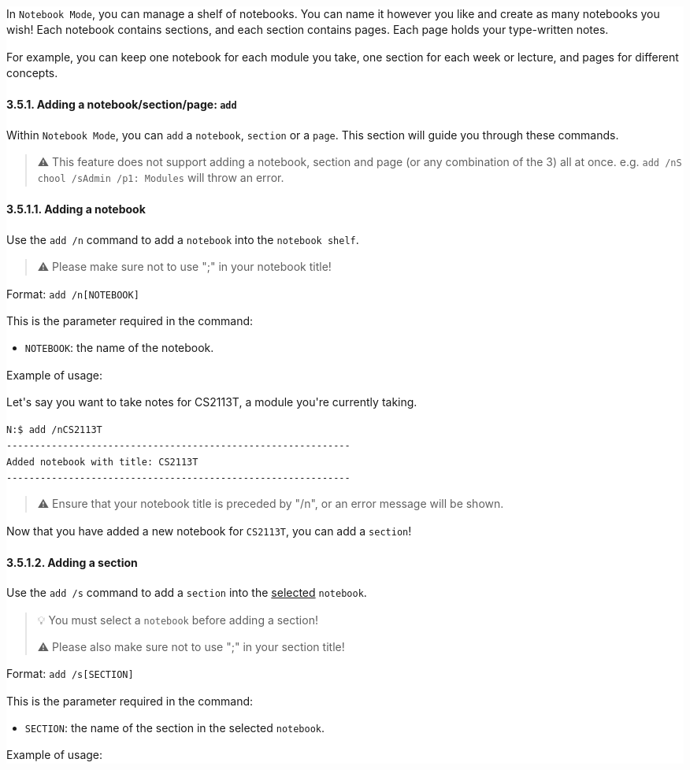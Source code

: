 In `Notebook Mode`, you can manage a shelf of notebooks.
You can name it however you like and create as many notebooks you wish!
Each notebook contains sections, and each section contains pages. Each page holds your type-written notes.

For example, you can keep one notebook for each module you take, one section for each week or
lecture, and pages for different concepts.  

#### 3.5.1. Adding a notebook/section/page: `add`

Within `Notebook Mode`, you can `add` a `notebook`, `section` or a `page`. This section will guide you through these commands.

> :warning: This feature does not support adding a notebook, section and page (or any combination of the 3)
> all at once. e.g. `add /nSchool /sAdmin /p1: Modules` will throw an error.

#### 3.5.1.1. Adding a notebook

Use the `add /n` command to add a `notebook`  into the `notebook shelf`.

> :warning: Please make sure not to use ";" in your notebook title!

Format: `add /n[NOTEBOOK]`

This is the parameter required in the command:

* `NOTEBOOK`: the name of the notebook.

Example of usage:

Let's say you want to take notes for CS2113T, a module you're currently taking.

```
N:$ add /nCS2113T
-------------------------------------------------------------
Added notebook with title: CS2113T
-------------------------------------------------------------
```

>:warning: Ensure that your notebook title is preceded by "/n", or an error message will be shown.

Now that you have added a new notebook for `CS2113T`, you can add a `section`!

#### 3.5.1.2. Adding a section

Use the `add /s` command to add a `section`  into the [selected](#352-selecting-a-notebooksectionpage-select) `notebook`.

>:bulb: You must select a `notebook` before adding a section!
>
> :warning: Please also make sure not to use ";" in your section title!

Format: `add /s[SECTION]`

This is the parameter required in the command:

* `SECTION`: the name of the section in the selected `notebook`.

Example of usage:
